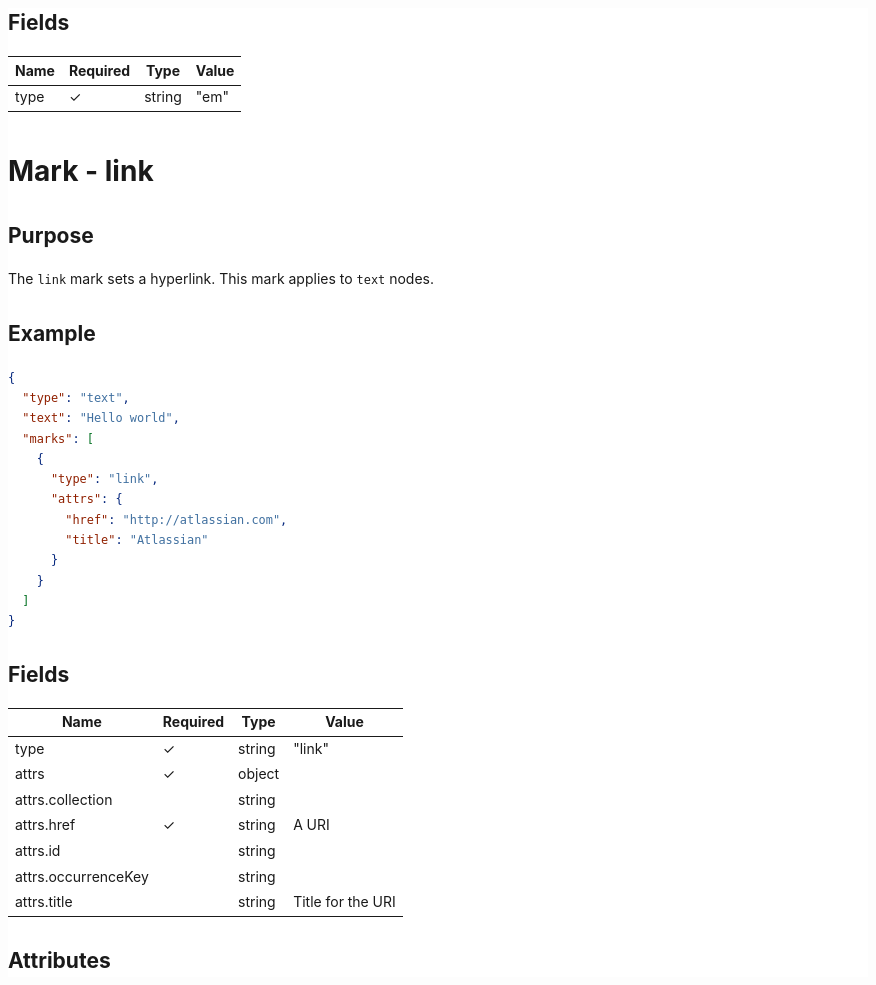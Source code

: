 ## Fields

| Name | Required | Type | Value |
|------|----------|------|-------|
| type | ✓ | string | "em" |

# Mark - link

## Purpose

The `link` mark sets a hyperlink. This mark applies to `text` nodes.

## Example

```json
{
  "type": "text",
  "text": "Hello world",
  "marks": [
    {
      "type": "link",
      "attrs": {
        "href": "http://atlassian.com",
        "title": "Atlassian"
      }
    }
  ]
}
```

## Fields

| Name | Required | Type | Value |
|------|----------|------|-------|
| type | ✓ | string | "link" |
| attrs | ✓ | object | |
| attrs.collection | | string | |
| attrs.href | ✓ | string | A URI |
| attrs.id | | string | |
| attrs.occurrenceKey | | string | |
| attrs.title | | string | Title for the URI |

## Attributes
